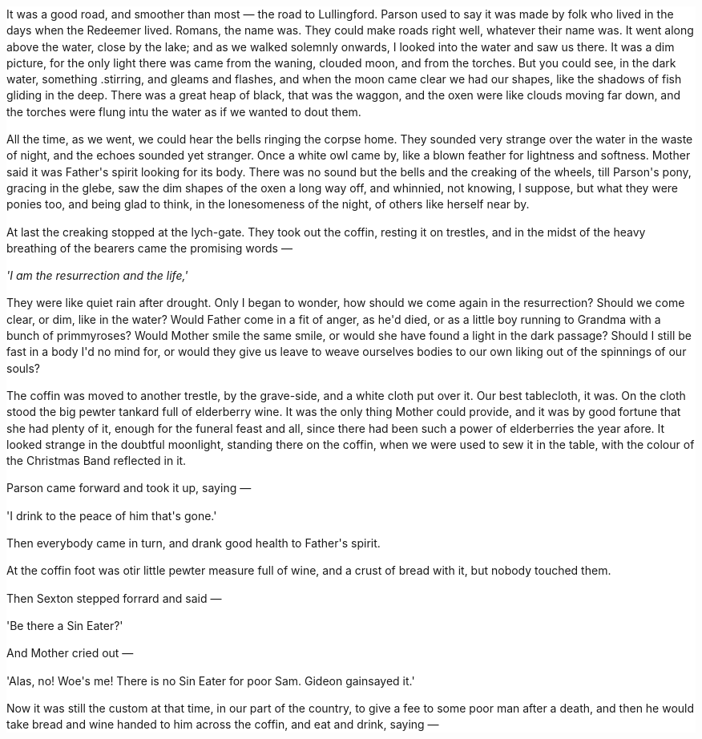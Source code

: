 It was a good road, and smoother than most — the road to Lullingford. Parson used to say it was made by folk who lived in the days when the Redeemer lived. Romans, the name was. They could make roads right well, whatever their name was. It went along above the water, close by the lake; and as we walked solemnly onwards, I looked into the water and saw us there. It was a dim picture, for the only light there was came from the waning, clouded moon, and from the torches. But you could see, in the dark water, something .stirring, and gleams and flashes, and when the moon came clear we had our shapes, like the shadows of fish gliding in the deep. There was a great heap of black, that was the waggon, and the oxen were like clouds moving far down, and the torches were flung intu the water as if we wanted to dout them.

All the time, as we went, we could hear the bells ringing the corpse home. They sounded very strange over the water in the waste of night, and the echoes sounded yet stranger. Once a white owl came by, like a blown feather for lightness and softness. Mother said it was Father's spirit looking for its body. There was no sound but the bells and the creaking of the wheels, till Parson's pony, gracing in the glebe, saw the dim shapes of the oxen a long way off, and whinnied, not knowing, I suppose, but what they were ponies too, and being glad to think, in the lonesomeness of the night, of others like herself near by.

At last the creaking stopped at the lych-gate. They took out the coffin, resting it on trestles, and in the midst of the heavy breathing of the bearers came the promising words —

_'I am the resurrection and the life,'_

They were like quiet rain after drought. Only I began to wonder, how should we come again in the resurrection? Should we come clear, or dim, like in the water? Would Father come in a fit of anger, as he'd died, or as a little boy running to Grandma with a bunch of primmyroses? Would Mother smile the same smile, or would she have found a light in the dark passage? Should I still be fast in a body I'd no mind for, or would they give us leave to weave ourselves bodies to our own liking out of the spinnings of our souls?

The coffin was moved to another trestle, by the grave-side, and a white cloth put over it. Our best tablecloth, it was. On the cloth stood the big pewter tankard full of elderberry wine. It was the only thing Mother could provide, and it was by good fortune that she had plenty of it, enough for the funeral feast and all, since there had been such a power of elderberries the year afore. It looked strange in the doubtful moonlight, standing there on the coffin, when we were used to sew it in the table, with the colour of the Christmas Band reflected in it.

Parson came forward and took it up, saying —

'I drink to the peace of him that's gone.'

Then everybody came in turn, and drank good health to Father's spirit.

At the coffin foot was otir little pewter measure full of wine, and a crust of bread with it, but nobody touched them.

Then Sexton stepped forrard and said —

'Be there a Sin Eater?'

And Mother cried out —

'Alas, no! Woe's me! There is no Sin Eater for poor Sam. Gideon gainsayed it.'

Now it was still the custom at that time, in our part of the country, to give a fee to some poor man after a death, and then he would take bread and wine handed to him across the coffin, and eat and drink, saying —
